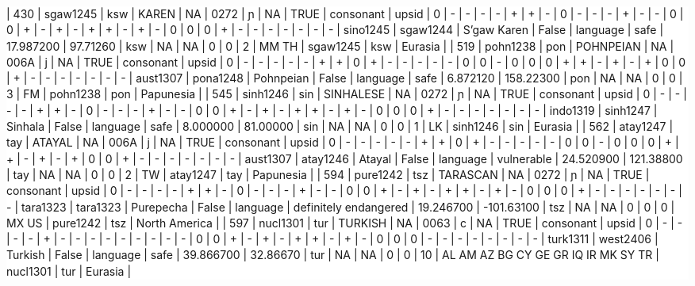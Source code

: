 |         430 | sgaw1245   | ksw     | KAREN                | NA                       | 0272      | ɲ       | NA          | TRUE     | consonant    | upsid  | 0    | \-     | \-       | \-    | \-   | \+          | \+       | \-         | 0              | \-          | \-  | \-    | \+    | \-      | \-     | 0     | 0           | \+      | \-       | \+          | \-       | \+     | \+   | \-  | \+    | \-   | 0     | 0                   | 0                  | \+                    | \-                 | \-            | \-                 | \-     | \-                   | \-                     | \-    | sino1245   | sgaw1244   | S’gaw Karen                         | False       | language | safe                  |  17.987200 |   97.71260 | ksw          | NA          | NA                  |                    0 |                      0 |                     2 | MM TH                               | sgaw1245   | ksw      | Eurasia       |
|         519 | pohn1238   | pon     | POHNPEIAN            | NA                       | 006A      | j       | NA          | TRUE     | consonant    | upsid  | 0    | \-     | \-       | \-    | \-   | \-          | \+       | \+         | 0              | \+          | \-  | \-    | \-    | \-      | \-     | 0     | 0           | \-      | 0        | 0           | 0        | \+     | \+   | \-  | \+    | \-   | \+    | 0                   | 0                  | \+                    | \-                 | \-            | \-                 | \-     | \-                   | \-                     | \-    | aust1307   | pona1248   | Pohnpeian                           | False       | language | safe                  |   6.872120 |  158.22300 | pon          | NA          | NA                  |                    0 |                      0 |                     3 | FM                                  | pohn1238   | pon      | Papunesia     |
|         545 | sinh1246   | sin     | SINHALESE            | NA                       | 0272      | ɲ       | NA          | TRUE     | consonant    | upsid  | 0    | \-     | \-       | \-    | \-   | \+          | \+       | \-         | 0              | \-          | \-  | \-    | \+    | \-      | \-     | 0     | 0           | \+      | \-       | \+          | \-       | \+     | \+   | \-  | \+    | \-   | 0     | 0                   | 0                  | \+                    | \-                 | \-            | \-                 | \-     | \-                   | \-                     | \-    | indo1319   | sinh1247   | Sinhala                             | False       | language | safe                  |   8.000000 |   81.00000 | sin          | NA          | NA                  |                    0 |                      0 |                     1 | LK                                  | sinh1246   | sin      | Eurasia       |
|         562 | atay1247   | tay     | ATAYAL               | NA                       | 006A      | j       | NA          | TRUE     | consonant    | upsid  | 0    | \-     | \-       | \-    | \-   | \-          | \+       | \+         | 0              | \+          | \-  | \-    | \-    | \-      | \-     | 0     | 0           | \-      | 0        | 0           | 0        | \+     | \+   | \-  | \+    | \-   | \+    | 0                   | 0                  | \+                    | \-                 | \-            | \-                 | \-     | \-                   | \-                     | \-    | aust1307   | atay1246   | Atayal                              | False       | language | vulnerable            |  24.520900 |  121.38800 | tay          | NA          | NA                  |                    0 |                      0 |                     2 | TW                                  | atay1247   | tay      | Papunesia     |
|         594 | pure1242   | tsz     | TARASCAN             | NA                       | 0272      | ɲ       | NA          | TRUE     | consonant    | upsid  | 0    | \-     | \-       | \-    | \-   | \+          | \+       | \-         | 0              | \-          | \-  | \-    | \+    | \-      | \-     | 0     | 0           | \+      | \-       | \+          | \-       | \+     | \+   | \-  | \+    | \-   | 0     | 0                   | 0                  | \+                    | \-                 | \-            | \-                 | \-     | \-                   | \-                     | \-    | tara1323   | tara1323   | Purepecha                           | False       | language | definitely endangered |  19.246700 | -101.63100 | tsz          | NA          | NA                  |                    0 |                      0 |                     0 | MX US                               | pure1242   | tsz      | North America |
|         597 | nucl1301   | tur     | TURKISH              | NA                       | 0063      | c       | NA          | TRUE     | consonant    | upsid  | 0    | \-     | \-       | \-    | \-   | \+          | \-       | \-         | \-             | \-          | \-  | \-    | \-    | \-      | \-     | 0     | 0           | \+      | \-       | \+          | \-       | \+     | \+   | \-  | \+    | \-   | 0     | 0                   | 0                  | \-                    | \-                 | \-            | \-                 | \-     | \-                   | \-                     | \-    | turk1311   | west2406   | Turkish                             | False       | language | safe                  |  39.866700 |   32.86670 | tur          | NA          | NA                  |                    0 |                      0 |                    10 | AL AM AZ BG CY GE GR IQ IR MK SY TR | nucl1301   | tur      | Eurasia       |